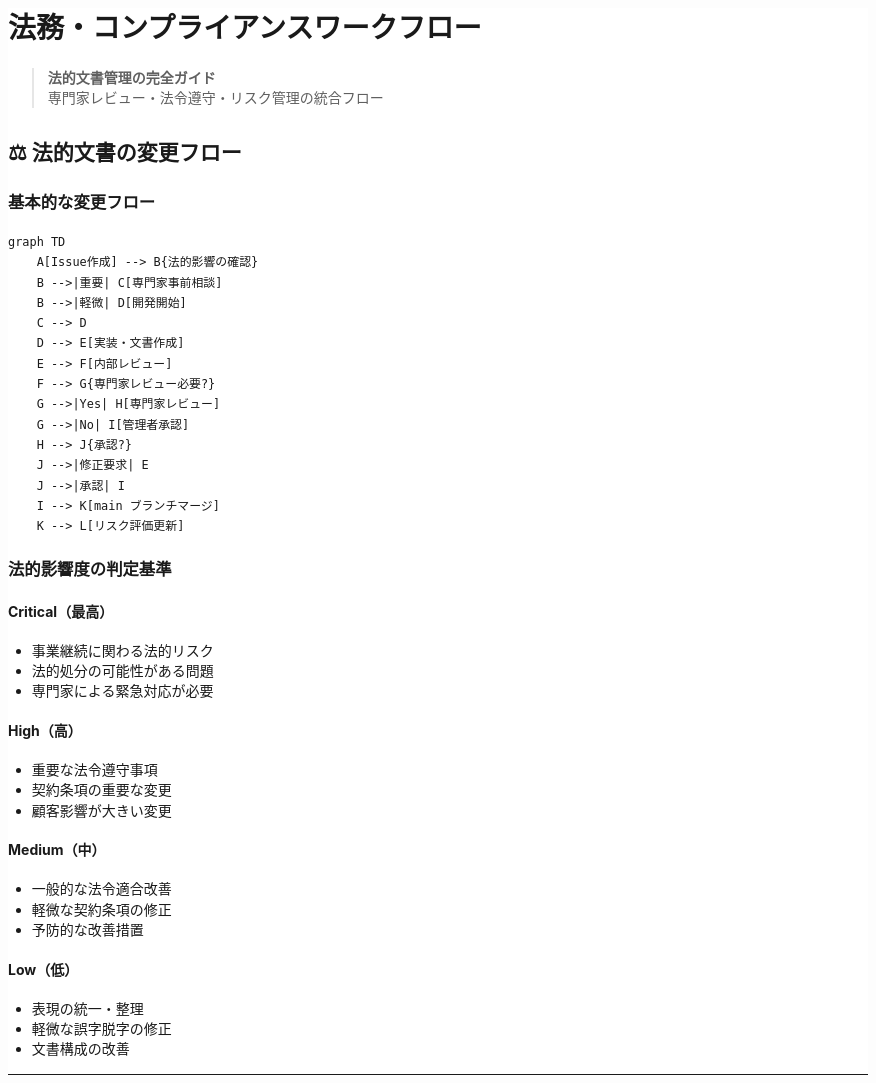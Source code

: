 # 法務・コンプライアンスワークフロー

> **法的文書管理の完全ガイド**  
> 専門家レビュー・法令遵守・リスク管理の統合フロー

## ⚖️ 法的文書の変更フロー

### 基本的な変更フロー

```mermaid
graph TD
    A[Issue作成] --> B{法的影響の確認}
    B -->|重要| C[専門家事前相談]
    B -->|軽微| D[開発開始]
    C --> D
    D --> E[実装・文書作成]
    E --> F[内部レビュー]
    F --> G{専門家レビュー必要?}
    G -->|Yes| H[専門家レビュー]
    G -->|No| I[管理者承認]
    H --> J{承認?}
    J -->|修正要求| E
    J -->|承認| I
    I --> K[main ブランチマージ]
    K --> L[リスク評価更新]
```

### 法的影響度の判定基準

#### Critical（最高）
- 事業継続に関わる法的リスク
- 法的処分の可能性がある問題
- 専門家による緊急対応が必要

#### High（高）
- 重要な法令遵守事項
- 契約条項の重要な変更
- 顧客影響が大きい変更

#### Medium（中）
- 一般的な法令適合改善
- 軽微な契約条項の修正
- 予防的な改善措置

#### Low（低）
- 表現の統一・整理
- 軽微な誤字脱字の修正
- 文書構成の改善

---
